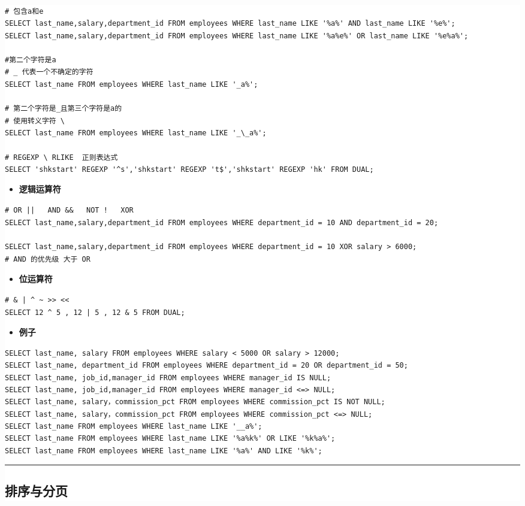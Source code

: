 ```mysql
# 包含a和e
SELECT last_name,salary,department_id FROM employees WHERE last_name LIKE '%a%' AND last_name LIKE '%e%';
SELECT last_name,salary,department_id FROM employees WHERE last_name LIKE '%a%e%' OR last_name LIKE '%e%a%';

#第二个字符是a
# _ 代表一个不确定的字符
SELECT last_name FROM employees WHERE last_name LIKE '_a%';

# 第二个字符是_且第三个字符是a的
# 使用转义字符 \
SELECT last_name FROM employees WHERE last_name LIKE '_\_a%';

# REGEXP \ RLIKE  正则表达式 
SELECT 'shkstart' REGEXP '^s','shkstart' REGEXP 't$','shkstart' REGEXP 'hk' FROM DUAL;
```

* **逻辑运算符**

```mysql
# OR ||   AND &&   NOT !   XOR   
SELECT last_name,salary,department_id FROM employees WHERE department_id = 10 AND department_id = 20;

SELECT last_name,salary,department_id FROM employees WHERE department_id = 10 XOR salary > 6000;
# AND 的优先级 大于 OR
```

* **位运算符**

```mysql
# & | ^ ~ >> <<
SELECT 12 ^ 5 , 12 | 5 , 12 & 5 FROM DUAL;
```

* **例子**

```mysql
SELECT last_name, salary FROM employees WHERE salary < 5000 OR salary > 12000;
SELECT last_name, department_id FROM employees WHERE department_id = 20 OR department_id = 50;
SELECT last_name, job_id,manager_id FROM employees WHERE manager_id IS NULL;
SELECT last_name, job_id,manager_id FROM employees WHERE manager_id <=> NULL;
SELECT last_name, salary，commission_pct FROM employees WHERE commission_pct IS NOT NULL;
SELECT last_name, salary，commission_pct FROM employees WHERE commission_pct <=> NULL;
SELECT last_name FROM employees WHERE last_name LIKE '__a%';
SELECT last_name FROM employees WHERE last_name LIKE '%a%k%' OR LIKE '%k%a%';
SELECT last_name FROM employees WHERE last_name LIKE '%a%' AND LIKE '%k%';
```

---

## 排序与分页
